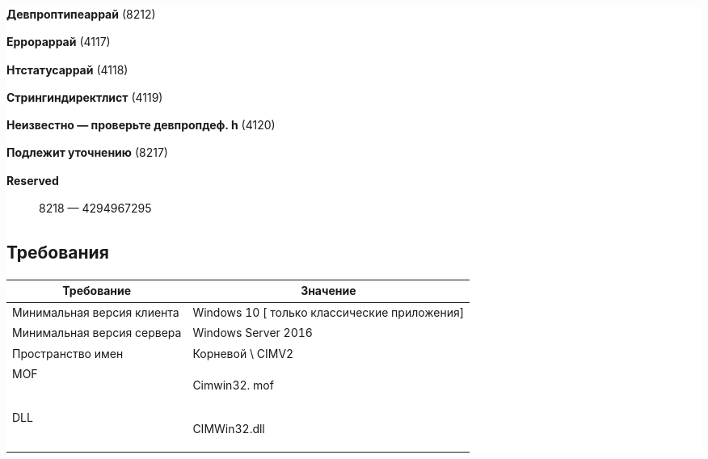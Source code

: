 <span id="DEVPROPTYPEArray"></span><span id="devproptypearray"></span><span id="DEVPROPTYPEARRAY"></span>

**Девпроптипеаррай** (8212)


</dt> <dd></dd> <dt>

<span id="ErrorArray"></span><span id="errorarray"></span><span id="ERRORARRAY"></span>

**Еррораррай** (4117)


</dt> <dd></dd> <dt>

<span id="NTStatusArray"></span><span id="ntstatusarray"></span><span id="NTSTATUSARRAY"></span>

**Нтстатусаррай** (4118)


</dt> <dd></dd> <dt>

<span id="StringIndirectList"></span><span id="stringindirectlist"></span><span id="STRINGINDIRECTLIST"></span>

**Стрингиндиректлист** (4119)


</dt> <dd></dd> <dt>

<span id="Unknown_-_check_in_devpropdef.h"></span><span id="unknown_-_check_in_devpropdef.h"></span><span id="UNKNOWN_-_CHECK_IN_DEVPROPDEF.H"></span>

**Неизвестно — проверьте девпропдеф. h** (4120)


</dt> <dd></dd> <dt>

<span id="TBD"></span><span id="tbd"></span>

**Подлежит уточнению** (8217)


</dt> <dd></dd> <dt>

<span id="Reserved"></span><span id="reserved"></span><span id="RESERVED"></span>

**Reserved**


</dt> <dd>8218 — 4294967295</dd> </dl>

</dd> </dl>

## <a name="requirements"></a>Требования



| Требование | Значение |
|-------------------------------------|-----------------------------------------------------------------------------------------|
| Минимальная версия клиента<br/> | Windows 10 \[ только классические приложения\]<br/>                                             |
| Минимальная версия сервера<br/> | Windows Server 2016<br/>                                                          |
| Пространство имен<br/>                | Корневой \\ CIMV2<br/>                                                                  |
| MOF<br/>                      | <dl> <dt>Cimwin32. mof</dt> </dl> |
| DLL<br/>                      | <dl> <dt>CIMWin32.dll</dt> </dl> |
